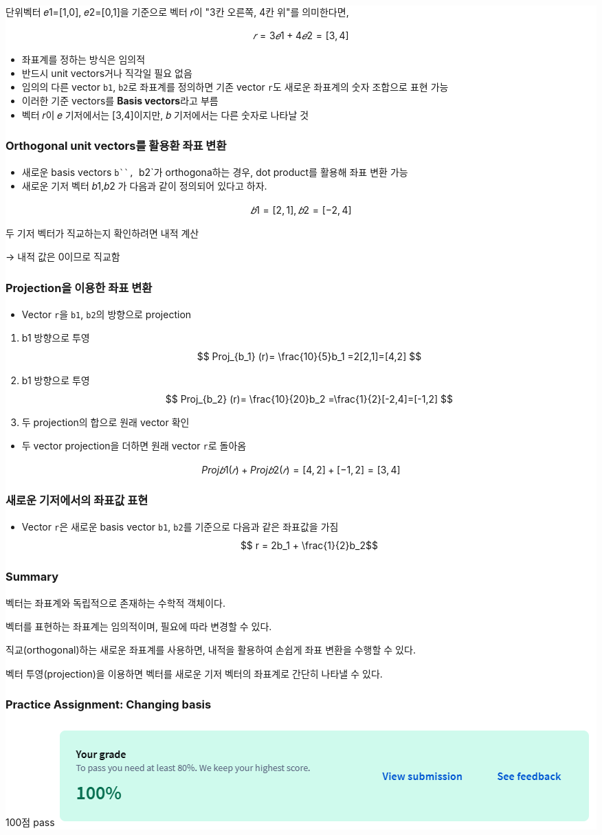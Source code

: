 단위벡터 
𝑒1=[1,0], 𝑒2=[0,1]을 기준으로 벡터 𝑟이 "3칸 오른쪽, 4칸 위"를 의미한다면,

$$𝑟=3𝑒1+4𝑒2=[3,4]$$

- 좌표계를 정하는 방식은 임의적
- 반드시 unit vectors거나 직각일 필요 없음
- 임의의 다른 vector `b1`, `b2`로 좌표계를 정의하면 기존 vector `r`도 새로운 좌표계의 숫자 조합으로 표현 가능
- 이러한 기준 vectors를 **Basis vectors**라고 부름
- 벡터 𝑟이 𝑒 기저에서는 [3,4]이지만, 𝑏 기저에서는 다른 숫자로 나타날 것

### Orthogonal unit vectors를 활용환 좌표 변환

- 새로운 basis vectors `b``, `b2`가 orthogona하는 경우, dot product를 활용해 좌표 변환 가능
- 새로운 기저 벡터 𝑏1,𝑏2​ 가 다음과 같이 정의되어 있다고 하자.

$$𝑏1=[2,1], 𝑏2=[−2,4]$$

두 기저 벡터가 직교하는지 확인하려면 내적 계산

→ 내적 값은 0이므로 직교함

### Projection을 이용한 좌표 변환
- Vector `r`을 `b1`, `b2`의 방향으로 projection
  
1. b1 방향으로 투영
$$ Proj_{b_1}​ (r)= \frac{10}{5}​b_1​ =2[2,1]=[4,2] $$
2. b1 방향으로 투영
$$ Proj_{b_2}​ (r)= \frac{10}{20}​b_2​ =\frac{1}{2}[-2,4]=[-1,2] $$

3. 두 projection의 합으로 원래 vector 확인
- 두 vector projection을 더하면 원래 vector `r`로 돌아옴

$$ Proj𝑏1(𝑟)+Proj𝑏2(𝑟)=[4,2]+[−1,2]=[3,4]$$


### 새로운 기저에서의 좌표값 표현
- Vector `r`은 새로운 basis vector `b1`, `b2`를 기준으로 다음과 같은 좌표값을 가짐
$$ r = 2b_1 + \frac{1}{2}b_2$$


### Summary
벡터는 좌표계와 독립적으로 존재하는 수학적 객체이다.

벡터를 표현하는 좌표계는 임의적이며, 필요에 따라 변경할 수 있다.

직교(orthogonal)하는 새로운 좌표계를 사용하면, 내적을 활용하여 손쉽게 좌표 변환을 수행할 수 있다.

벡터 투영(projection)을 이용하면 벡터를 새로운 기저 벡터의 좌표계로 간단히 나타낼 수 있다.



### Practice Assignment: Changing basis
100점 pass
![image1](../Images/week5_practice_assignment.png)
